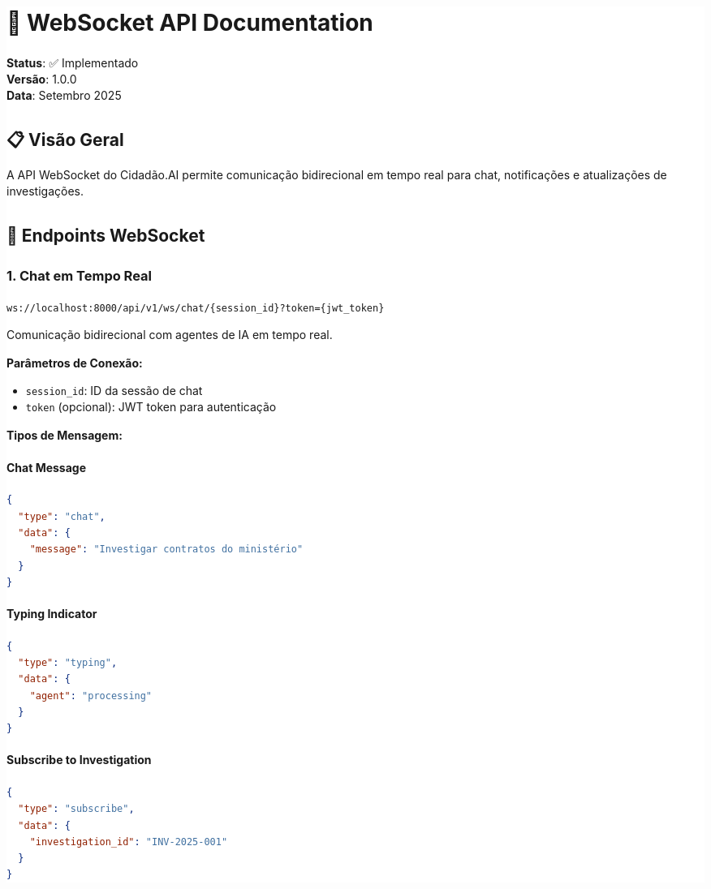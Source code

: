 # 🔌 WebSocket API Documentation

**Status**: ✅ Implementado  
**Versão**: 1.0.0  
**Data**: Setembro 2025

## 📋 Visão Geral

A API WebSocket do Cidadão.AI permite comunicação bidirecional em tempo real para chat, notificações e atualizações de investigações.

## 🚀 Endpoints WebSocket

### 1. Chat em Tempo Real
```
ws://localhost:8000/api/v1/ws/chat/{session_id}?token={jwt_token}
```

Comunicação bidirecional com agentes de IA em tempo real.

**Parâmetros de Conexão:**
- `session_id`: ID da sessão de chat
- `token` (opcional): JWT token para autenticação

**Tipos de Mensagem:**

#### Chat Message
```json
{
  "type": "chat",
  "data": {
    "message": "Investigar contratos do ministério"
  }
}
```

#### Typing Indicator
```json
{
  "type": "typing",
  "data": {
    "agent": "processing"
  }
}
```

#### Subscribe to Investigation
```json
{
  "type": "subscribe",
  "data": {
    "investigation_id": "INV-2025-001"
  }
}
```
